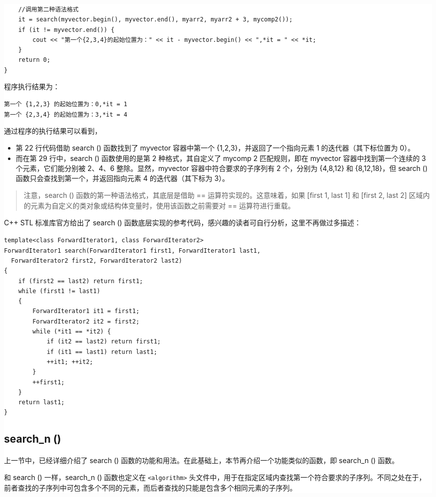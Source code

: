 ```
    //调用第二种语法格式
    it = search(myvector.begin(), myvector.end(), myarr2, myarr2 + 3, mycomp2());
    if (it != myvector.end()) {
        cout << "第一个{2,3,4}的起始位置为：" << it - myvector.begin() << ",*it = " << *it;
    }
    return 0;
}
```

程序执行结果为：
```
第一个 {1,2,3} 的起始位置为：0,*it = 1  
第一个 {2,3,4} 的起始位置为：3,*it = 4
```

通过程序的执行结果可以看到，
- 第 22 行代码借助 search () 函数找到了 myvector 容器中第一个 {1,2,3}，并返回了一个指向元素 1 的迭代器（其下标位置为 0）。
- 而在第 29 行中，search () 函数使用的是第 2 种格式，其自定义了 mycomp 2 匹配规则，即在 myvector 容器中找到第一个连续的 3 个元素，它们能分别被 2、4、6 整除。显然，myvector 容器中符合要求的子序列有 2 个，分别为 {4,8,12} 和 {8,12,18}，但 search () 函数只会查找到第一个，并返回指向元素 4 的迭代器（其下标为 3）。

> 注意，search () 函数的第一种语法格式，其底层是借助 == 运算符实现的。这意味着，如果 \[first 1, last 1\] 和 \[first 2, last 2\] 区域内的元素为自定义的类对象或结构体变量时，使用该函数之前需要对 == 运算符进行重载。

C++ STL 标准库官方给出了 search () 函数底层实现的参考代码，感兴趣的读者可自行分析，这里不再做过多描述：

```
template<class ForwardIterator1, class ForwardIterator2>
ForwardIterator1 search(ForwardIterator1 first1, ForwardIterator1 last1,
  ForwardIterator2 first2, ForwardIterator2 last2)
{
    if (first2 == last2) return first1;
    while (first1 != last1)
    {
        ForwardIterator1 it1 = first1;
        ForwardIterator2 it2 = first2;
        while (*it1 == *it2) {    
            if (it2 == last2) return first1;
            if (it1 == last1) return last1;
            ++it1; ++it2;
        }
        ++first1;
    }
    return last1;
}

```

## search_n ()

上一节中，已经详细介绍了 search () 函数的功能和用法。在此基础上，本节再介绍一个功能类似的函数，即 search_n () 函数。

和 search () 一样，search_n () 函数也定义在 `<algorithm>` 头文件中，用于在指定区域内查找第一个符合要求的子序列。不同之处在于，前者查找的子序列中可包含多个不同的元素，而后者查找的只能是包含多个相同元素的子序列。
